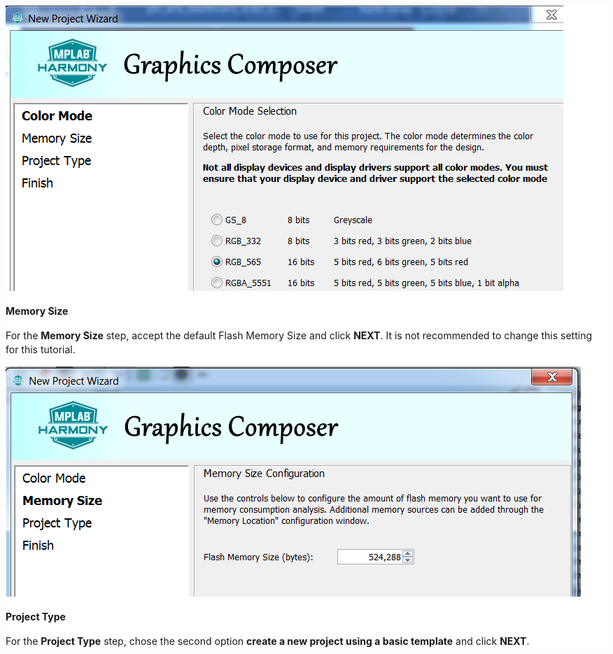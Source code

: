 ![Microchip Technology](images/cnga_color_mode.png)

**Memory Size**

For the **Memory Size** step, accept the default Flash Memory Size and click **NEXT**. It is not recommended to change this setting for this tutorial.

![Microchip Technology](images/cnga_memory_size.png)

**Project Type**

For the **Project Type** step, chose the second option **create a new project using a basic template** and click **NEXT**.
